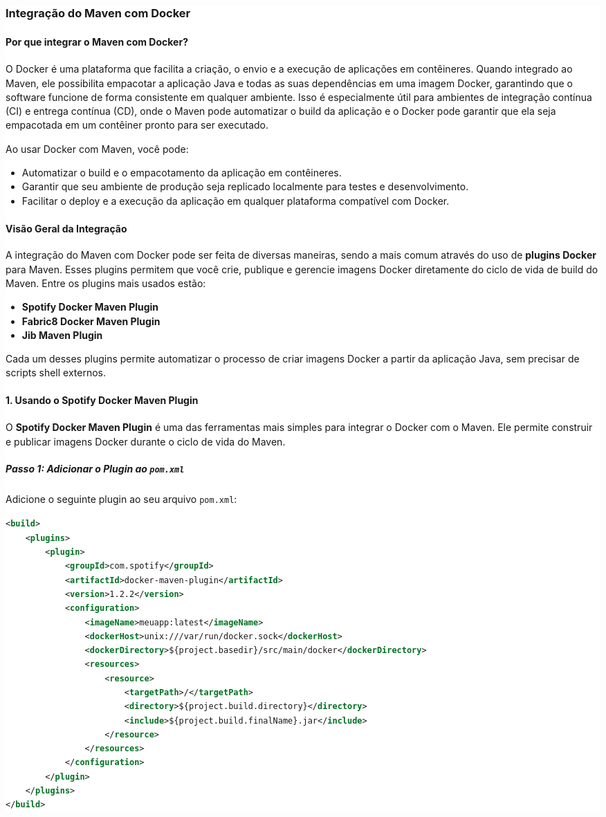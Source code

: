 ### **Integração do Maven com Docker**

#### **Por que integrar o Maven com Docker?**

O Docker é uma plataforma que facilita a criação, o envio e a execução de aplicações em contêineres. Quando integrado ao Maven, ele possibilita empacotar a aplicação Java e todas as suas dependências em uma imagem Docker, garantindo que o software funcione de forma consistente em qualquer ambiente. Isso é especialmente útil para ambientes de integração contínua (CI) e entrega contínua (CD), onde o Maven pode automatizar o build da aplicação e o Docker pode garantir que ela seja empacotada em um contêiner pronto para ser executado.

Ao usar Docker com Maven, você pode:
- Automatizar o build e o empacotamento da aplicação em contêineres.
- Garantir que seu ambiente de produção seja replicado localmente para testes e desenvolvimento.
- Facilitar o deploy e a execução da aplicação em qualquer plataforma compatível com Docker.

#### **Visão Geral da Integração**

A integração do Maven com Docker pode ser feita de diversas maneiras, sendo a mais comum através do uso de **plugins Docker** para Maven. Esses plugins permitem que você crie, publique e gerencie imagens Docker diretamente do ciclo de vida de build do Maven. Entre os plugins mais usados estão:
- **Spotify Docker Maven Plugin**
- **Fabric8 Docker Maven Plugin**
- **Jib Maven Plugin**

Cada um desses plugins permite automatizar o processo de criar imagens Docker a partir da aplicação Java, sem precisar de scripts shell externos.

#### **1. Usando o Spotify Docker Maven Plugin**

O **Spotify Docker Maven Plugin** é uma das ferramentas mais simples para integrar o Docker com o Maven. Ele permite construir e publicar imagens Docker durante o ciclo de vida do Maven.

##### **Passo 1: Adicionar o Plugin ao `pom.xml`**

Adicione o seguinte plugin ao seu arquivo `pom.xml`:

```xml
<build>
    <plugins>
        <plugin>
            <groupId>com.spotify</groupId>
            <artifactId>docker-maven-plugin</artifactId>
            <version>1.2.2</version>
            <configuration>
                <imageName>meuapp:latest</imageName>
                <dockerHost>unix:///var/run/docker.sock</dockerHost>
                <dockerDirectory>${project.basedir}/src/main/docker</dockerDirectory>
                <resources>
                    <resource>
                        <targetPath>/</targetPath>
                        <directory>${project.build.directory}</directory>
                        <include>${project.build.finalName}.jar</include>
                    </resource>
                </resources>
            </configuration>
        </plugin>
    </plugins>
</build>
```
